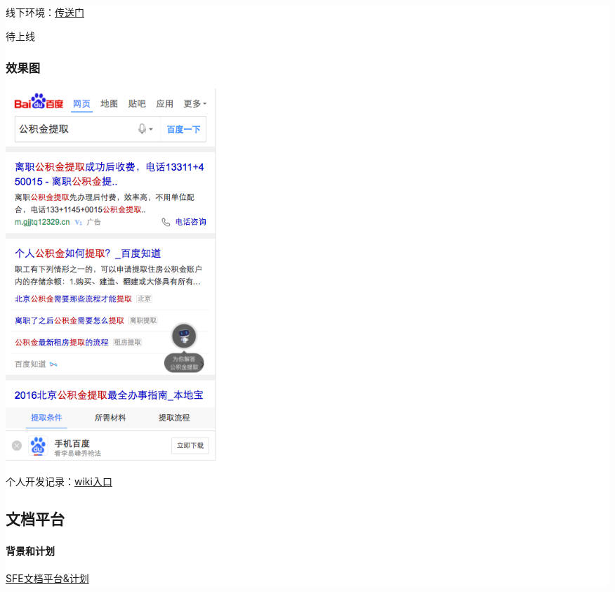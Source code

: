 线下环境：<a href="http://cp01-ala-fe-col-2.epc.baidu.com:8003/s?word=%E5%85%AC%E7%A7%AF%E9%87%91%E6%8F%90%E5%8F%96&wiseus=10.40.23.48&ip=47.153.191.255&bd_ck=0">传送门</a>

待上线

### 效果图

<img src="../2016-11-04/img/siwenyu/du.png" width='300px'>


个人开发记录：<a href="http://wiki.baidu.com/pages/viewpage.action?pageId=235583071">wiki入口</a>



## 文档平台

#### 背景和计划

<a href="http://wiki.baidu.com/pages/viewpage.action?pageId=210385547">SFE文档平台&计划</a>
